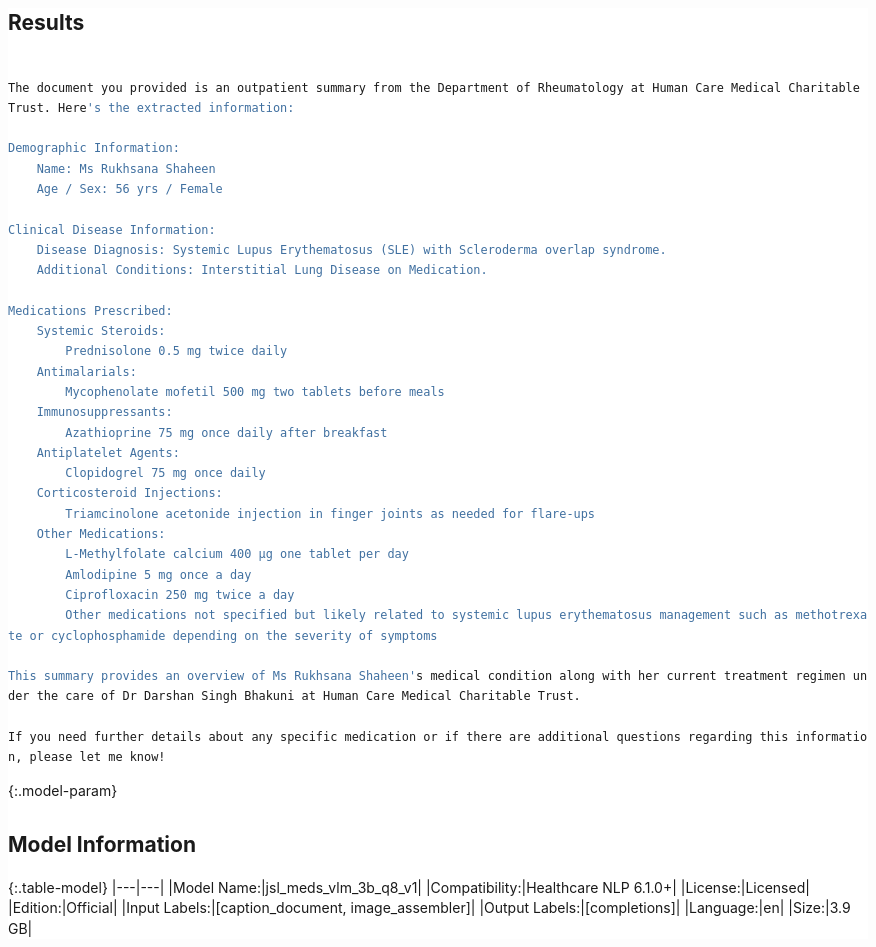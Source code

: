 ## Results

```bash

The document you provided is an outpatient summary from the Department of Rheumatology at Human Care Medical Charitable Trust. Here's the extracted information:

Demographic Information:
    Name: Ms Rukhsana Shaheen
    Age / Sex: 56 yrs / Female

Clinical Disease Information:
    Disease Diagnosis: Systemic Lupus Erythematosus (SLE) with Scleroderma overlap syndrome.
    Additional Conditions: Interstitial Lung Disease on Medication.

Medications Prescribed:
    Systemic Steroids:
        Prednisolone 0.5 mg twice daily
    Antimalarials:
        Mycophenolate mofetil 500 mg two tablets before meals
    Immunosuppressants:
        Azathioprine 75 mg once daily after breakfast
    Antiplatelet Agents:
        Clopidogrel 75 mg once daily
    Corticosteroid Injections:
        Triamcinolone acetonide injection in finger joints as needed for flare-ups
    Other Medications:
        L-Methylfolate calcium 400 µg one tablet per day
        Amlodipine 5 mg once a day
        Ciprofloxacin 250 mg twice a day
        Other medications not specified but likely related to systemic lupus erythematosus management such as methotrexate or cyclophosphamide depending on the severity of symptoms

This summary provides an overview of Ms Rukhsana Shaheen's medical condition along with her current treatment regimen under the care of Dr Darshan Singh Bhakuni at Human Care Medical Charitable Trust.

If you need further details about any specific medication or if there are additional questions regarding this information, please let me know!

```

{:.model-param}
## Model Information

{:.table-model}
|---|---|
|Model Name:|jsl_meds_vlm_3b_q8_v1|
|Compatibility:|Healthcare NLP 6.1.0+|
|License:|Licensed|
|Edition:|Official|
|Input Labels:|[caption_document, image_assembler]|
|Output Labels:|[completions]|
|Language:|en|
|Size:|3.9 GB|
